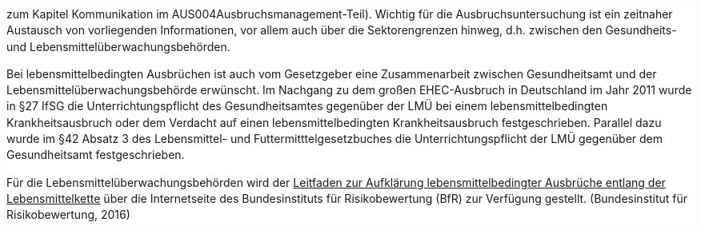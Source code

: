 </span><span class="approved-insertion" data-user="48" data-username="Hoeglund-BraunH" data-date="26372950">zum
Kapitel Kommunikation im
AUS004Ausbruchsmanagement-Teil</span><span class="approved-insertion" data-user="22" data-username="jakob.schumacher" data-date="26371530">)</span><span class="approved-insertion" data-user="50" data-username="RosnerB" data-date="26371550">.
Wichtig für die
Aus</span><span class="approved-insertion" data-user="50" data-username="RosnerB" data-date="26371560">bruchsuntersuchung
ist ein zeitnaher Austausch von vorliegenden Informationen, vor allem
auch über die Sektorengrenzen hinweg, d.h. zwischen den Gesundheits- und
Lebensmittelüberwachungsbehörden.
</span>

<span class="approved-insertion" data-user="50" data-username="RosnerB" data-date="26371550">Bei
lebensmittelbedingten Ausbrüchen ist auch vom Gesetzgeber eine
Zusammenarbeit zwischen Gesundheitsamt und der
Lebensmittelüberwachungsbehörde erwünscht. Im Nachgang zu dem großen
EHEC-Ausbruch in Deutschland im Jahr 2011 wurde
i</span><span class="approved-insertion" data-user="20" data-username="ptinnemann" data-date="26372750">n</span><span class="approved-insertion" data-user="50" data-username="RosnerB" data-date="26371550">
§27
</span><span class="approved-insertion" data-user="20" data-username="ptinnemann" data-date="26372750">IfSG
</span><span class="approved-insertion" data-user="50" data-username="RosnerB" data-date="26371550">die
Unterrichtungspflicht des Gesundheitsamtes gegenüber der LMÜ bei einem
lebensmittelbedingten Krankheitsausbruch oder dem Verdacht auf einen
lebensmittelbedingten Krankheitsausbruch festgeschrieben. Parallel dazu
w</span><span class="approved-insertion" data-user="50" data-username="RosnerB" data-date="26371560">u</span><span class="approved-insertion" data-user="50" data-username="RosnerB" data-date="26371550">rde
im §42 Absatz 3 des Lebensmittel- und Futtermitttelgesetzbuches die
Unterrichtungspflicht der LMÜ gegenüber dem Gesundheitsamt
festgeschrieben. </span>

Für die Lebensmittelüberwachungsbehörden
<span class="approved-insertion" data-user="20" data-username="ptinnemann" data-date="26372750">wird</span>
<span class="approved-insertion" data-user="20" data-username="ptinnemann" data-date="26372750">der</span>
[Leitfaden zur Aufklärung lebensmittelbedingter Ausbrüche entlang der
Lebensmittelkette](https://www.bfr.bund.de/cm/343/ausbruchsaufklaerung-entlang-der-lebensmittelkette.pdf "Leitfadens zur Ausbruchsaufklärung entlang der Lebensmittelkette")
über die
In<span class="approved-insertion" data-user="52" data-username="BurckhardtF" data-date="26374630">t</span>ernetseite
des Bundesinstituts für Risikobewertung (BfR)
<span class="approved-insertion" data-user="20" data-username="ptinnemann" data-date="26372750">zur
Verfügung gestellt. <span class="citation">(Bundesinstitut für
Risikobewertung, 2016)</span></span>

